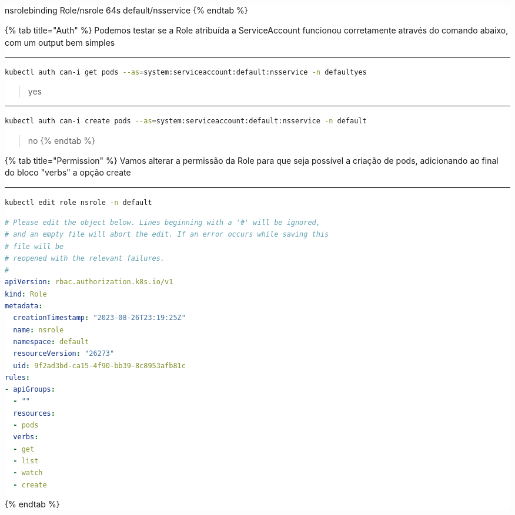 nsrolebinding       Role/nsrole      64s                                                          default/nsservice
{% endtab %}

{% tab title="Auth" %}
Podemos testar se a Role atribuída a ServiceAccount funcionou corretamente através do comando abaixo, com um output bem simples

***

```bash
kubectl auth can-i get pods --as=system:serviceaccount:default:nsservice -n defaultyes
```

> yes

***

```bash
kubectl auth can-i create pods --as=system:serviceaccount:default:nsservice -n default
```

> no
{% endtab %}

{% tab title="Permission" %}
Vamos alterar a permissão da Role para que seja possível a criação de pods, adicionando ao final do bloco "verbs" a opção create

***

```bash
kubectl edit role nsrole -n default
```

```yaml
# Please edit the object below. Lines beginning with a '#' will be ignored,
# and an empty file will abort the edit. If an error occurs while saving this 
# file will be
# reopened with the relevant failures.
#
apiVersion: rbac.authorization.k8s.io/v1
kind: Role
metadata:
  creationTimestamp: "2023-08-26T23:19:25Z"
  name: nsrole
  namespace: default
  resourceVersion: "26273"
  uid: 9f2ad3bd-ca15-4f90-bb39-8c8953afb81c
rules:
- apiGroups:
  - ""
  resources:
  - pods
  verbs:
  - get
  - list
  - watch
  - create
```
{% endtab %}
